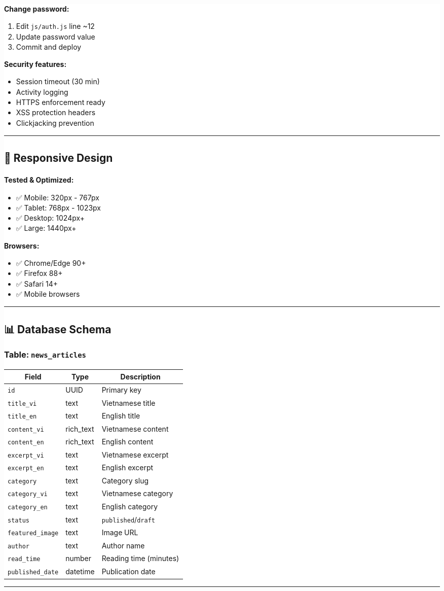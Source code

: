 **Change password:**
1. Edit `js/auth.js` line ~12
2. Update password value
3. Commit and deploy

**Security features:**
- Session timeout (30 min)
- Activity logging
- HTTPS enforcement ready
- XSS protection headers
- Clickjacking prevention

---

## 📱 Responsive Design

**Tested & Optimized:**
- ✅ Mobile: 320px - 767px
- ✅ Tablet: 768px - 1023px
- ✅ Desktop: 1024px+
- ✅ Large: 1440px+

**Browsers:**
- ✅ Chrome/Edge 90+
- ✅ Firefox 88+
- ✅ Safari 14+
- ✅ Mobile browsers

---

## 📊 Database Schema

### Table: `news_articles`

| Field | Type | Description |
|-------|------|-------------|
| `id` | UUID | Primary key |
| `title_vi` | text | Vietnamese title |
| `title_en` | text | English title |
| `content_vi` | rich_text | Vietnamese content |
| `content_en` | rich_text | English content |
| `excerpt_vi` | text | Vietnamese excerpt |
| `excerpt_en` | text | English excerpt |
| `category` | text | Category slug |
| `category_vi` | text | Vietnamese category |
| `category_en` | text | English category |
| `status` | text | `published`/`draft` |
| `featured_image` | text | Image URL |
| `author` | text | Author name |
| `read_time` | number | Reading time (minutes) |
| `published_date` | datetime | Publication date |

---